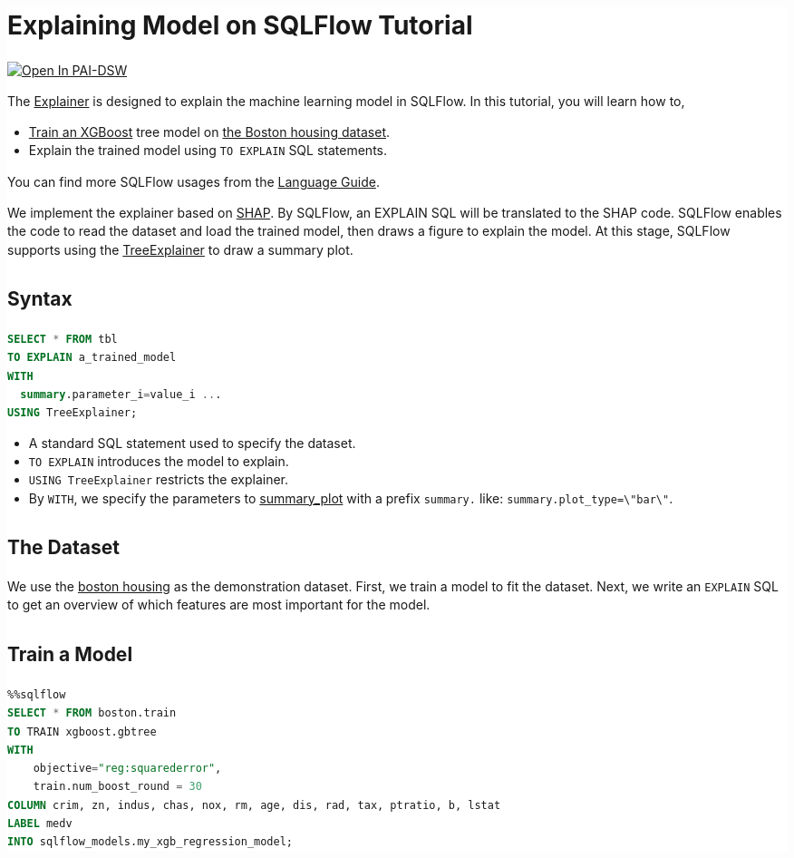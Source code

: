 # Explaining Model on SQLFlow Tutorial

<a href="https://dsw-dev.data.aliyun.com/?fileUrl=http://cdn.sqlflow.tech/sqlflow/tutorials/housing-explain.ipynb&fileName=sqlflow_tutorial_housing_explain.ipynb">
  <img alt="Open In PAI-DSW" src="https://pai-public-data.oss-cn-beijing.aliyuncs.com/EN-pai-dsw.svg">
</a>

The [Explainer](../design/explainer.md) is designed to explain the machine learning model in SQLFlow. In this tutorial, you will learn how to,

- [Train an XGBoost](housing-xgboost.md) tree model on [the Boston housing dataset](https://www.kaggle.com/c/boston-housing).
- Explain the trained model using `TO EXPLAIN` SQL statements.

You can find more SQLFlow usages from the [Language Guide](../language_guide.md).

We implement the explainer based on [SHAP](https://github.com/slundberg/shap). By SQLFlow, an EXPLAIN SQL will be translated to the SHAP code. SQLFlow enables the code to read the dataset and load the trained model, then draws a figure to explain the model. At this stage, SQLFlow supports using the [TreeExplainer](https://github.com/slundberg/shap#tree-ensemble-example-with-treeexplainer-xgboostlightgbmcatboostscikit-learn-models) to draw a summary plot.

## Syntax

```sql
SELECT * FROM tbl
TO EXPLAIN a_trained_model
WITH 
  summary.parameter_i=value_i ...
USING TreeExplainer;
```

- A standard SQL statement used to specify the dataset.
- `TO EXPLAIN` introduces the model to explain.
- `USING TreeExplainer` restricts the explainer.
- By `WITH`, we specify the parameters to [summary_plot](https://github.com/slundberg/shap/blob/master/shap/plots/summary.py#L18-L43) with a prefix `summary.`
  like: `summary.plot_type=\"bar\"`.

## The Dataset

We use the [boston housing](https://www.kaggle.com/c/boston-housing) as the demonstration dataset.
First, we train a model to fit the dataset. Next, we write an `EXPLAIN` SQL to get an overview of which features are most important for the model.

## Train a Model

```sql
%%sqlflow
SELECT * FROM boston.train
TO TRAIN xgboost.gbtree
WITH
    objective="reg:squarederror",
    train.num_boost_round = 30
COLUMN crim, zn, indus, chas, nox, rm, age, dis, rad, tax, ptratio, b, lstat
LABEL medv
INTO sqlflow_models.my_xgb_regression_model;
```
